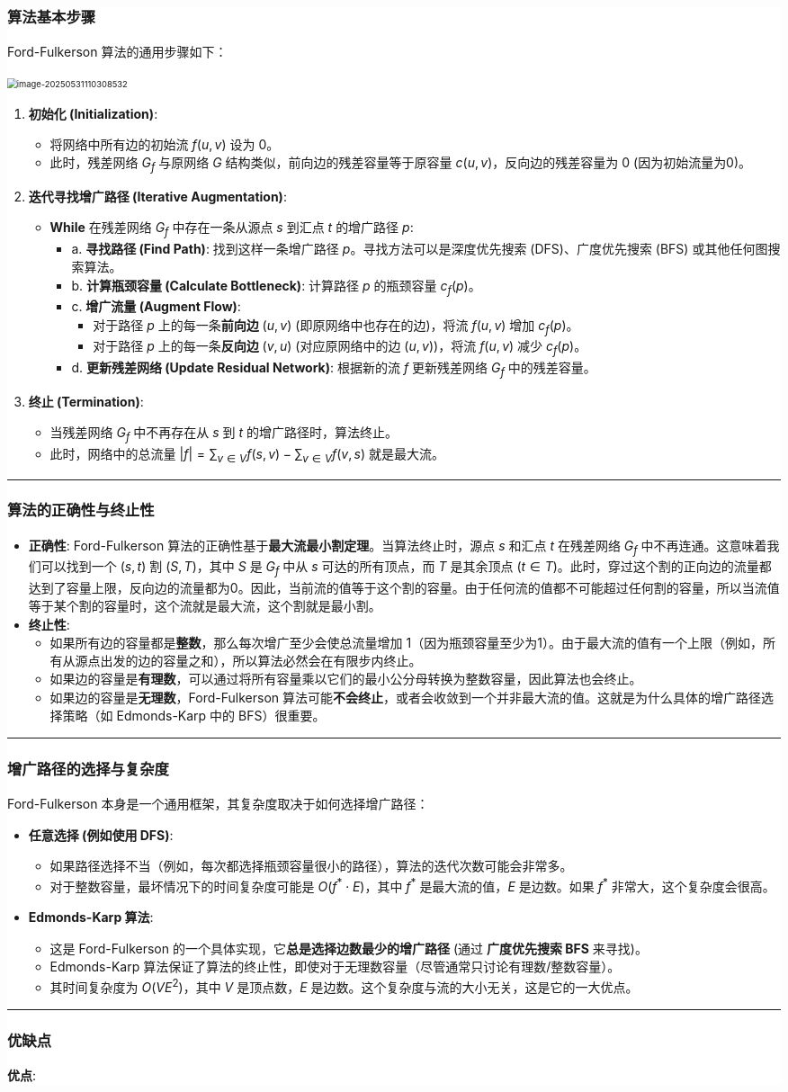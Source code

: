### 算法基本步骤

Ford-Fulkerson 算法的通用步骤如下：

<img src="/Users/gump/大二资料（更新版）/alg/算法导论/笔记/ch7/assert/image-20250531110308532.png" alt="image-20250531110308532" style="zoom:67%;" />

1.  **初始化 (Initialization)**:
    * 将网络中所有边的初始流 $f(u, v)$ 设为 0。
    * 此时，残差网络 $G_f$ 与原网络 $G$ 结构类似，前向边的残差容量等于原容量 $c(u,v)$，反向边的残差容量为 0 (因为初始流量为0)。

2.  **迭代寻找增广路径 (Iterative Augmentation)**:
    * **While** 在残差网络 $G_f$ 中存在一条从源点 $s$ 到汇点 $t$ 的增广路径 $p$:
        * a. **寻找路径 (Find Path)**: 找到这样一条增广路径 $p$。寻找方法可以是深度优先搜索 (DFS)、广度优先搜索 (BFS) 或其他任何图搜索算法。
        * b. **计算瓶颈容量 (Calculate Bottleneck)**: 计算路径 $p$ 的瓶颈容量 $c_f(p)$。
        * c. **增广流量 (Augment Flow)**:
            * 对于路径 $p$ 上的每一条**前向边** $(u, v)$ (即原网络中也存在的边)，将流 $f(u, v)$ 增加 $c_f(p)$。
            * 对于路径 $p$ 上的每一条**反向边** $(v, u)$ (对应原网络中的边 $(u,v)$)，将流 $f(u, v)$ 减少 $c_f(p)$。
        * d. **更新残差网络 (Update Residual Network)**: 根据新的流 $f$ 更新残差网络 $G_f$ 中的残差容量。

3.  **终止 (Termination)**:
    * 当残差网络 $G_f$ 中不再存在从 $s$ 到 $t$ 的增广路径时，算法终止。
    * 此时，网络中的总流量 $|f| = \sum_{v \in V} f(s, v) - \sum_{v \in V} f(v, s)$ 就是最大流。

---
### 算法的正确性与终止性

* **正确性**: Ford-Fulkerson 算法的正确性基于**最大流最小割定理**。当算法终止时，源点 $s$ 和汇点 $t$ 在残差网络 $G_f$ 中不再连通。这意味着我们可以找到一个 $(s, t)$ 割 $(S, T)$，其中 $S$ 是 $G_f$ 中从 $s$ 可达的所有顶点，而 $T$ 是其余顶点 ($t \in T$)。此时，穿过这个割的正向边的流量都达到了容量上限，反向边的流量都为0。因此，当前流的值等于这个割的容量。由于任何流的值都不可能超过任何割的容量，所以当流值等于某个割的容量时，这个流就是最大流，这个割就是最小割。
* **终止性**:
    * 如果所有边的容量都是**整数**，那么每次增广至少会使总流量增加 1（因为瓶颈容量至少为1）。由于最大流的值有一个上限（例如，所有从源点出发的边的容量之和），所以算法必然会在有限步内终止。
    * 如果边的容量是**有理数**，可以通过将所有容量乘以它们的最小公分母转换为整数容量，因此算法也会终止。
    * 如果边的容量是**无理数**，Ford-Fulkerson 算法可能**不会终止**，或者会收敛到一个并非最大流的值。这就是为什么具体的增广路径选择策略（如 Edmonds-Karp 中的 BFS）很重要。

---
### 增广路径的选择与复杂度

Ford-Fulkerson 本身是一个通用框架，其复杂度取决于如何选择增广路径：

* **任意选择 (例如使用 DFS)**:
    * 如果路径选择不当（例如，每次都选择瓶颈容量很小的路径），算法的迭代次数可能会非常多。
    * 对于整数容量，最坏情况下的时间复杂度可能是 $O(f^* \cdot E)$，其中 $f^*$ 是最大流的值，$E$ 是边数。如果 $f^*$ 非常大，这个复杂度会很高。

* **Edmonds-Karp 算法**:
    * 这是 Ford-Fulkerson 的一个具体实现，它**总是选择边数最少的增广路径** (通过 **广度优先搜索 BFS** 来寻找)。
    * Edmonds-Karp 算法保证了算法的终止性，即使对于无理数容量（尽管通常只讨论有理数/整数容量）。
    * 其时间复杂度为 $O(V E^2)$，其中 $V$ 是顶点数，$E$ 是边数。这个复杂度与流的大小无关，这是它的一大优点。

---
### 优缺点

**优点**:
